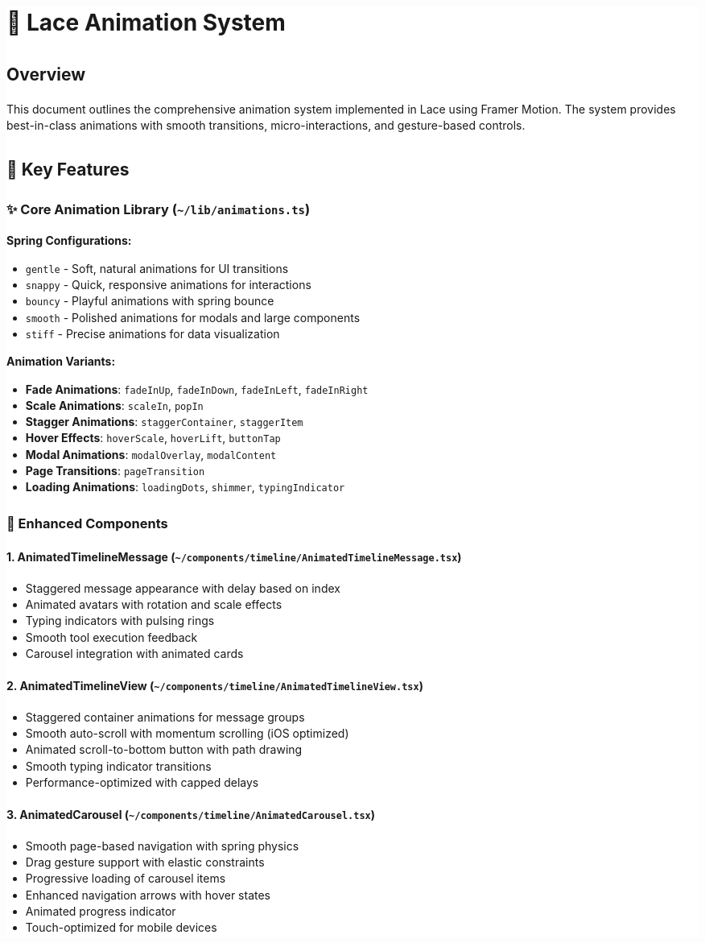 # 🎨 Lace Animation System

## Overview

This document outlines the comprehensive animation system implemented in Lace using Framer Motion. The system provides best-in-class animations with smooth transitions, micro-interactions, and gesture-based controls.

## 🚀 Key Features

### ✨ Core Animation Library (`~/lib/animations.ts`)

**Spring Configurations:**
- `gentle` - Soft, natural animations for UI transitions
- `snappy` - Quick, responsive animations for interactions
- `bouncy` - Playful animations with spring bounce
- `smooth` - Polished animations for modals and large components
- `stiff` - Precise animations for data visualization

**Animation Variants:**
- **Fade Animations**: `fadeInUp`, `fadeInDown`, `fadeInLeft`, `fadeInRight`
- **Scale Animations**: `scaleIn`, `popIn`
- **Stagger Animations**: `staggerContainer`, `staggerItem`
- **Hover Effects**: `hoverScale`, `hoverLift`, `buttonTap`
- **Modal Animations**: `modalOverlay`, `modalContent`
- **Page Transitions**: `pageTransition`
- **Loading Animations**: `loadingDots`, `shimmer`, `typingIndicator`

### 🎯 Enhanced Components

#### 1. **AnimatedTimelineMessage** (`~/components/timeline/AnimatedTimelineMessage.tsx`)
- Staggered message appearance with delay based on index
- Animated avatars with rotation and scale effects
- Typing indicators with pulsing rings
- Smooth tool execution feedback
- Carousel integration with animated cards

#### 2. **AnimatedTimelineView** (`~/components/timeline/AnimatedTimelineView.tsx`)
- Staggered container animations for message groups
- Smooth auto-scroll with momentum scrolling (iOS optimized)
- Animated scroll-to-bottom button with path drawing
- Smooth typing indicator transitions
- Performance-optimized with capped delays

#### 3. **AnimatedCarousel** (`~/components/timeline/AnimatedCarousel.tsx`)
- Smooth page-based navigation with spring physics
- Drag gesture support with elastic constraints
- Progressive loading of carousel items
- Enhanced navigation arrows with hover states
- Animated progress indicator
- Touch-optimized for mobile devices
